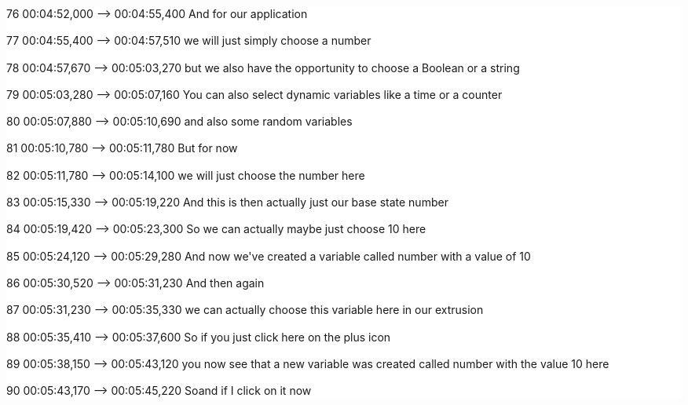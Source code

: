 76
00:04:52,000 --> 00:04:55,400
And for our application

77
00:04:55,400 --> 00:04:57,510
we will just simply choose a number

78
00:04:57,670 --> 00:05:03,270
but we also have the opportunity to choose a Boolean or a string

79
00:05:03,280 --> 00:05:07,160
You can also select dynamic variables like a time or a counter

80
00:05:07,880 --> 00:05:10,690
and also some random variables

81
00:05:10,780 --> 00:05:11,780
But for now

82
00:05:11,780 --> 00:05:14,100
we will just choose the number here

83
00:05:15,330 --> 00:05:19,220
And this is then actually just our base state number

84
00:05:19,420 --> 00:05:23,300
So we can actually maybe just choose 10 here

85
00:05:24,120 --> 00:05:29,280
And now we've created a variable called number with a value of 10

86
00:05:30,520 --> 00:05:31,230
And then again

87
00:05:31,230 --> 00:05:35,330
we can actually choose this variable here in our extrusion

88
00:05:35,410 --> 00:05:37,600
So if you just click here on the plus icon

89
00:05:38,150 --> 00:05:43,120
you now see that a new variable was created called number with the value 10 here

90
00:05:43,170 --> 00:05:45,220
Soand if I click on it now
